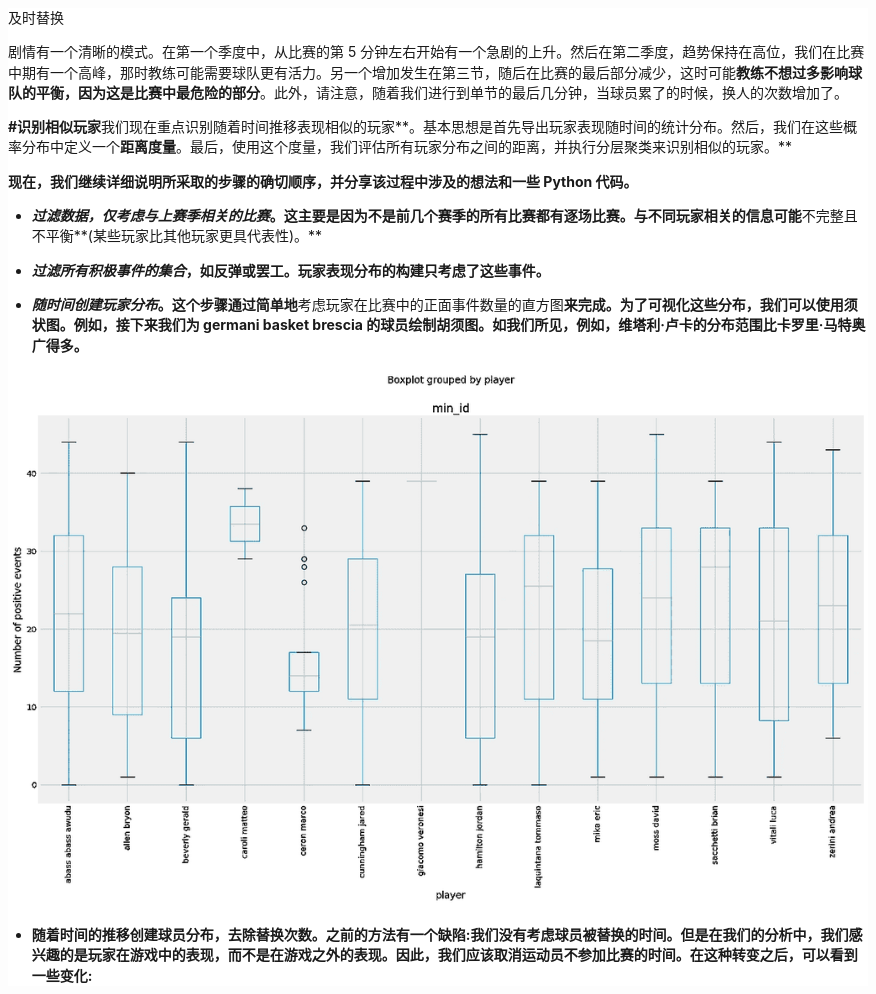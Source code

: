 及时替换

剧情有一个清晰的模式。在第一个季度中，从比赛的第 5 分钟左右开始有一个急剧的上升。然后在第二季度，趋势保持在高位，我们在比赛中期有一个高峰，那时教练可能需要球队更有活力。另一个增加发生在第三节，随后在比赛的最后部分减少，这时可能**教练不想过多影响球队的平衡，因为这是比赛中最危险的部分**。此外，请注意，随着我们进行到单节的最后几分钟，当球员累了的时候，换人的次数增加了。

**#识别相似玩家**我们现在重点识别随着时间推移表现相似的玩家**。基本思想是首先导出玩家表现随时间的统计分布。然后，我们在这些概率分布中定义一个**距离度量**。最后，使用这个度量，我们评估所有玩家分布之间的距离，并执行分层聚类来识别相似的玩家。**

**现在，我们继续详细说明所采取的步骤的确切顺序，并分享该过程中涉及的想法和一些 Python 代码。**

*   ***过滤数据，仅考虑与上赛季相关的比赛*。这主要是因为不是前几个赛季的所有比赛都有逐场比赛。与不同玩家相关的信息可能**不完整且不平衡**(某些玩家比其他玩家更具代表性)。**
*   ***过滤所有积极事件的集合*，如反弹或罢工。玩家表现分布的构建只考虑了这些事件。**

*   ***随时间创建玩家分布*。这个步骤通过简单地**考虑玩家在比赛中的正面事件数量的直方图**来完成。为了可视化这些分布，我们可以使用须状图。例如，接下来我们为 germani basket brescia 的球员绘制胡须图。如我们所见，例如，维塔利·卢卡的分布范围比卡罗里·马特奥广得多。**

**![](img/d59acdb7e1f4a6272719caa9969b4731.png)**

*   **随着时间的推移创建球员分布，去除替换次数。之前的方法有一个缺陷:**我们没有考虑球员被替换的时间**。但是在我们的分析中，我们感兴趣的是玩家在游戏中的表现，而不是在游戏之外的表现。因此，我们应该取消运动员不参加比赛的时间。在这种转变之后，可以看到一些变化:**
